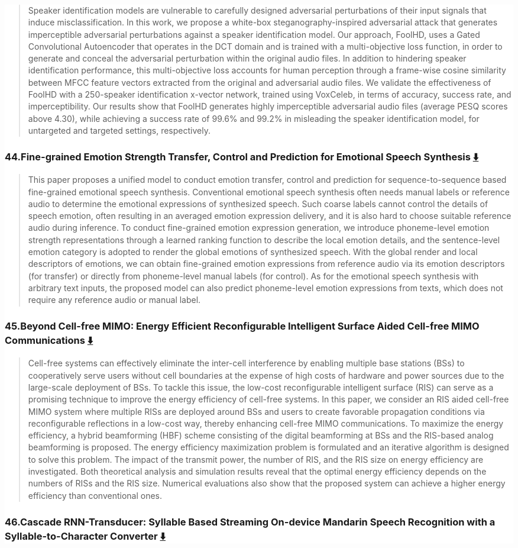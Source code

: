 >  Speaker identification models are vulnerable to carefully designed adversarial perturbations of their input signals that induce misclassification. In this work, we propose a white-box steganography-inspired adversarial attack that generates imperceptible adversarial perturbations against a speaker identification model. Our approach, FoolHD, uses a Gated Convolutional Autoencoder that operates in the DCT domain and is trained with a multi-objective loss function, in order to generate and conceal the adversarial perturbation within the original audio files. In addition to hindering speaker identification performance, this multi-objective loss accounts for human perception through a frame-wise cosine similarity between MFCC feature vectors extracted from the original and adversarial audio files. We validate the effectiveness of FoolHD with a 250-speaker identification x-vector network, trained using VoxCeleb, in terms of accuracy, success rate, and imperceptibility. Our results show that FoolHD generates highly imperceptible adversarial audio files (average PESQ scores above 4.30), while achieving a success rate of 99.6% and 99.2% in misleading the speaker identification model, for untargeted and targeted settings, respectively.      
### 44.Fine-grained Emotion Strength Transfer, Control and Prediction for Emotional Speech Synthesis  [ :arrow_down: ](https://arxiv.org/pdf/2011.08477.pdf)
>  This paper proposes a unified model to conduct emotion transfer, control and prediction for sequence-to-sequence based fine-grained emotional speech synthesis. Conventional emotional speech synthesis often needs manual labels or reference audio to determine the emotional expressions of synthesized speech. Such coarse labels cannot control the details of speech emotion, often resulting in an averaged emotion expression delivery, and it is also hard to choose suitable reference audio during inference. To conduct fine-grained emotion expression generation, we introduce phoneme-level emotion strength representations through a learned ranking function to describe the local emotion details, and the sentence-level emotion category is adopted to render the global emotions of synthesized speech. With the global render and local descriptors of emotions, we can obtain fine-grained emotion expressions from reference audio via its emotion descriptors (for transfer) or directly from phoneme-level manual labels (for control). As for the emotional speech synthesis with arbitrary text inputs, the proposed model can also predict phoneme-level emotion expressions from texts, which does not require any reference audio or manual label.      
### 45.Beyond Cell-free MIMO: Energy Efficient Reconfigurable Intelligent Surface Aided Cell-free MIMO Communications  [ :arrow_down: ](https://arxiv.org/pdf/2011.08473.pdf)
>  Cell-free systems can effectively eliminate the inter-cell interference by enabling multiple base stations (BSs) to cooperatively serve users without cell boundaries at the expense of high costs of hardware and power sources due to the large-scale deployment of BSs. To tackle this issue, the low-cost reconfigurable intelligent surface (RIS) can serve as a promising technique to improve the energy efficiency of cell-free systems. In this paper, we consider an RIS aided cell-free MIMO system where multiple RISs are deployed around BSs and users to create favorable propagation conditions via reconfigurable reflections in a low-cost way, thereby enhancing cell-free MIMO communications. To maximize the energy efficiency, a hybrid beamforming (HBF) scheme consisting of the digital beamforming at BSs and the RIS-based analog beamforming is proposed. The energy efficiency maximization problem is formulated and an iterative algorithm is designed to solve this problem. The impact of the transmit power, the number of RIS, and the RIS size on energy efficiency are investigated. Both theoretical analysis and simulation results reveal that the optimal energy efficiency depends on the numbers of RISs and the RIS size. Numerical evaluations also show that the proposed system can achieve a higher energy efficiency than conventional ones.      
### 46.Cascade RNN-Transducer: Syllable Based Streaming On-device Mandarin Speech Recognition with a Syllable-to-Character Converter  [ :arrow_down: ](https://arxiv.org/pdf/2011.08469.pdf)